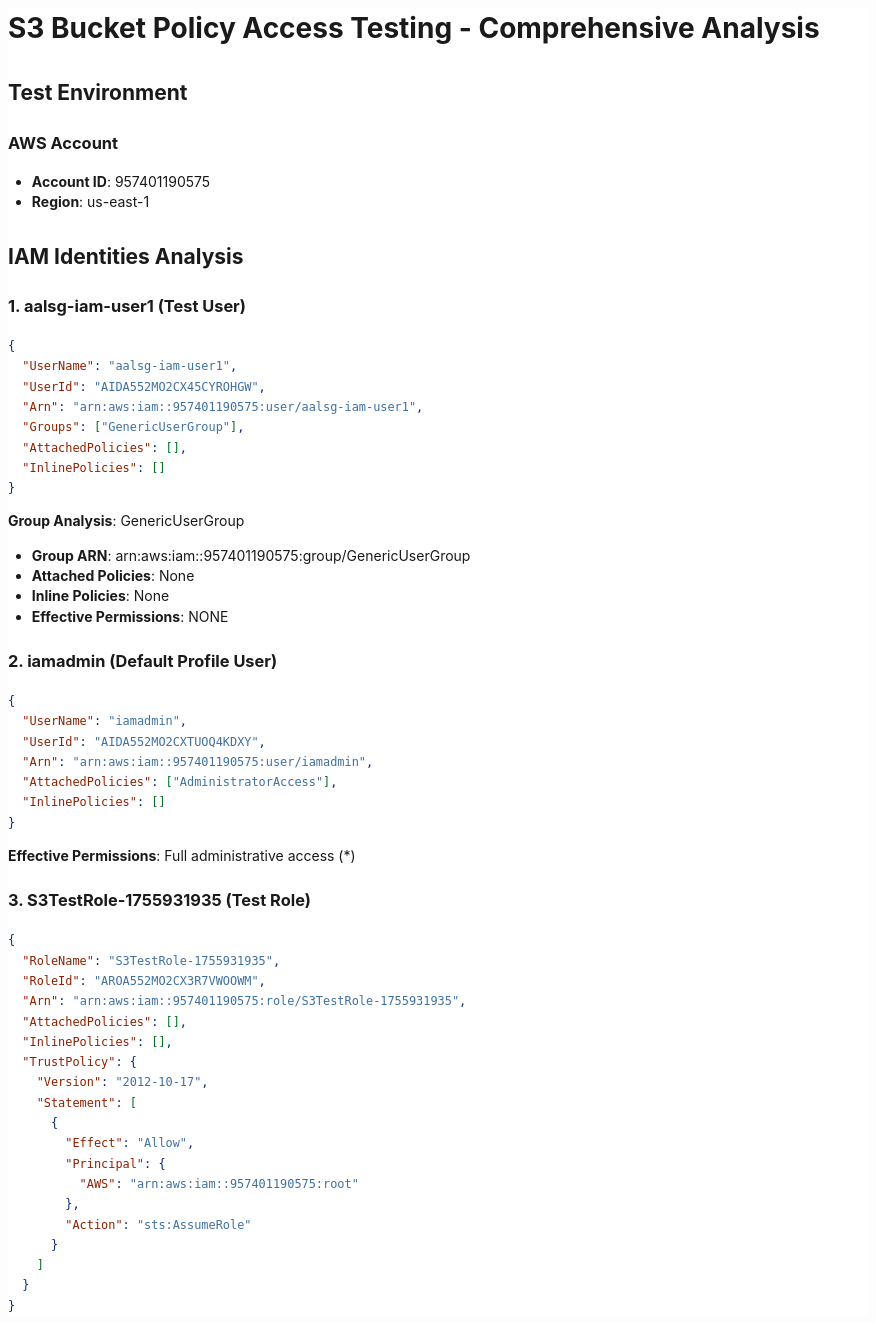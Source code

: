 # S3 Bucket Policy Access Testing - Comprehensive Analysis

## Test Environment

### AWS Account
- **Account ID**: 957401190575
- **Region**: us-east-1

## IAM Identities Analysis

### 1. aalsg-iam-user1 (Test User)
```json
{
  "UserName": "aalsg-iam-user1",
  "UserId": "AIDA552MO2CX45CYROHGW",
  "Arn": "arn:aws:iam::957401190575:user/aalsg-iam-user1",
  "Groups": ["GenericUserGroup"],
  "AttachedPolicies": [],
  "InlinePolicies": []
}
```

**Group Analysis**: GenericUserGroup
- **Group ARN**: arn:aws:iam::957401190575:group/GenericUserGroup
- **Attached Policies**: None
- **Inline Policies**: None
- **Effective Permissions**: NONE

### 2. iamadmin (Default Profile User)
```json
{
  "UserName": "iamadmin",
  "UserId": "AIDA552MO2CXTUOQ4KDXY",
  "Arn": "arn:aws:iam::957401190575:user/iamadmin",
  "AttachedPolicies": ["AdministratorAccess"],
  "InlinePolicies": []
}
```

**Effective Permissions**: Full administrative access (*)

### 3. S3TestRole-1755931935 (Test Role)
```json
{
  "RoleName": "S3TestRole-1755931935",
  "RoleId": "AROA552MO2CX3R7VWOOWM",
  "Arn": "arn:aws:iam::957401190575:role/S3TestRole-1755931935",
  "AttachedPolicies": [],
  "InlinePolicies": [],
  "TrustPolicy": {
    "Version": "2012-10-17",
    "Statement": [
      {
        "Effect": "Allow",
        "Principal": {
          "AWS": "arn:aws:iam::957401190575:root"
        },
        "Action": "sts:AssumeRole"
      }
    ]
  }
}
```